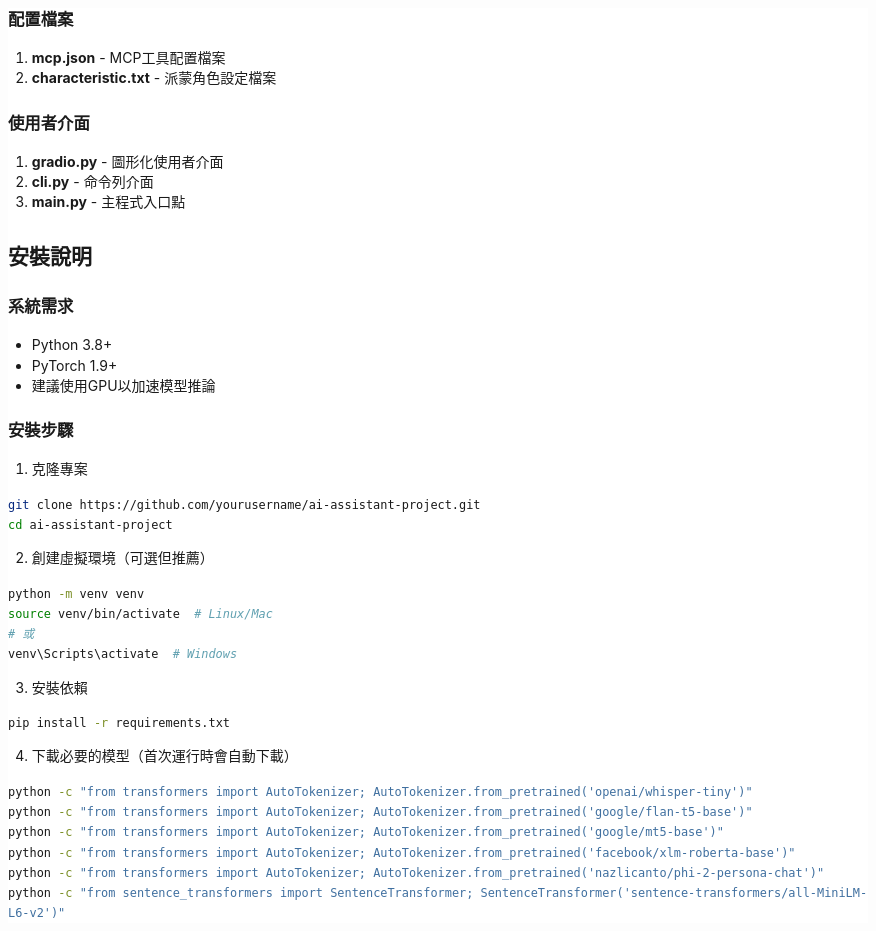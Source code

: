 ### 配置檔案
1. **mcp.json** - MCP工具配置檔案
2. **characteristic.txt** - 派蒙角色設定檔案

### 使用者介面
1. **gradio.py** - 圖形化使用者介面
2. **cli.py** - 命令列介面
3. **main.py** - 主程式入口點

## 安裝說明

### 系統需求
- Python 3.8+
- PyTorch 1.9+
- 建議使用GPU以加速模型推論

### 安裝步驟

1. 克隆專案
```bash
git clone https://github.com/yourusername/ai-assistant-project.git
cd ai-assistant-project
```

2. 創建虛擬環境（可選但推薦）
```bash
python -m venv venv
source venv/bin/activate  # Linux/Mac
# 或
venv\Scripts\activate  # Windows
```

3. 安裝依賴
```bash
pip install -r requirements.txt
```

4. 下載必要的模型（首次運行時會自動下載）
```bash
python -c "from transformers import AutoTokenizer; AutoTokenizer.from_pretrained('openai/whisper-tiny')"
python -c "from transformers import AutoTokenizer; AutoTokenizer.from_pretrained('google/flan-t5-base')"
python -c "from transformers import AutoTokenizer; AutoTokenizer.from_pretrained('google/mt5-base')"
python -c "from transformers import AutoTokenizer; AutoTokenizer.from_pretrained('facebook/xlm-roberta-base')"
python -c "from transformers import AutoTokenizer; AutoTokenizer.from_pretrained('nazlicanto/phi-2-persona-chat')"
python -c "from sentence_transformers import SentenceTransformer; SentenceTransformer('sentence-transformers/all-MiniLM-L6-v2')"
```

